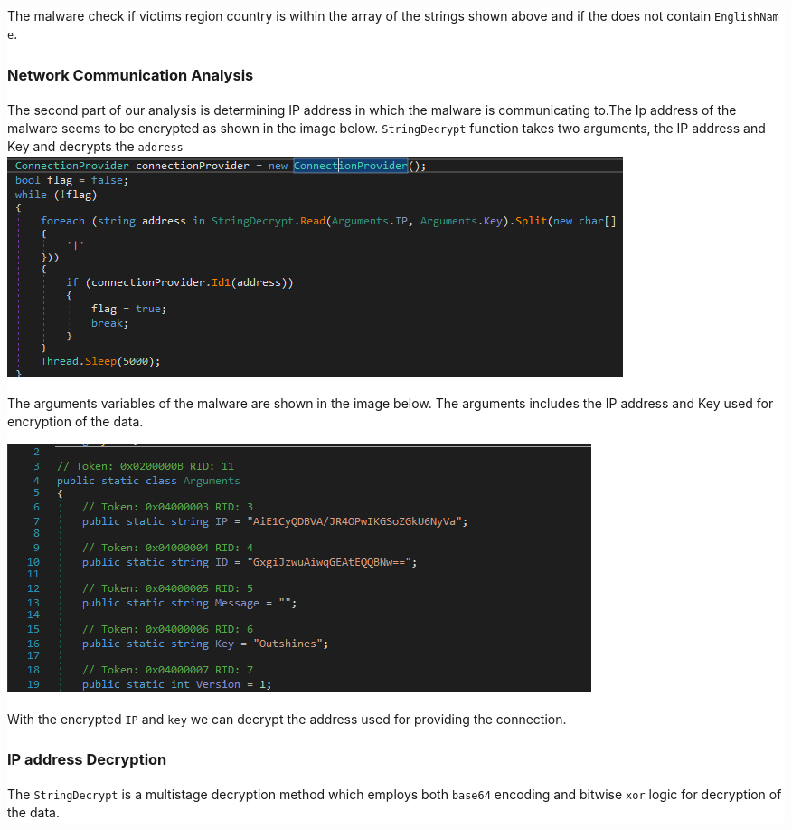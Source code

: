The malware check if victims region country is within the array of the strings shown above and if the does not contain `EnglishName`.

### Network Communication Analysis

The second part of our analysis is determining IP address in which the malware is communicating to.The Ip address of the malware seems to be encrypted as shown in the image below. `StringDecrypt` function takes two arguments, the IP address and Key and decrypts the `address`
![](connection.png)

The arguments variables of the malware are shown in the image below. The arguments includes the IP address and Key used for encryption of the data.

![](args_key.png)

With the encrypted `IP` and `key` we can decrypt the address used for providing the connection.

### IP address Decryption

The `StringDecrypt` is a multistage decryption method which employs both `base64` encoding and bitwise `xor` logic for decryption of the data.
